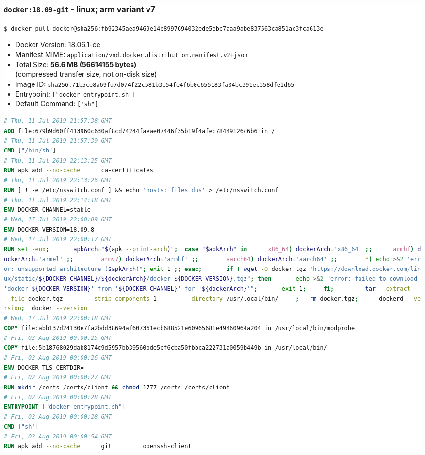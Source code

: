 ### `docker:18.09-git` - linux; arm variant v7

```console
$ docker pull docker@sha256:fb92345aea9469e14e8997694032ede5ebc7aaa9abe837563ca851ac3fca613e
```

-	Docker Version: 18.06.1-ce
-	Manifest MIME: `application/vnd.docker.distribution.manifest.v2+json`
-	Total Size: **56.6 MB (56614155 bytes)**  
	(compressed transfer size, not on-disk size)
-	Image ID: `sha256:71b5ce8a69fd7d074f22c581b3c54fe4f6b0c655183fa04bc391ec358dfe1d65`
-	Entrypoint: `["docker-entrypoint.sh"]`
-	Default Command: `["sh"]`

```dockerfile
# Thu, 11 Jul 2019 21:57:38 GMT
ADD file:679b9d60ff413960c630af8cd74244faeae07446f35b19f4afec78449126c6b6 in / 
# Thu, 11 Jul 2019 21:57:39 GMT
CMD ["/bin/sh"]
# Thu, 11 Jul 2019 22:13:25 GMT
RUN apk add --no-cache 		ca-certificates
# Thu, 11 Jul 2019 22:13:26 GMT
RUN [ ! -e /etc/nsswitch.conf ] && echo 'hosts: files dns' > /etc/nsswitch.conf
# Thu, 11 Jul 2019 22:14:18 GMT
ENV DOCKER_CHANNEL=stable
# Wed, 17 Jul 2019 22:00:09 GMT
ENV DOCKER_VERSION=18.09.8
# Wed, 17 Jul 2019 22:00:17 GMT
RUN set -eux; 		apkArch="$(apk --print-arch)"; 	case "$apkArch" in 		x86_64) dockerArch='x86_64' ;; 		armhf) dockerArch='armel' ;; 		armv7) dockerArch='armhf' ;; 		aarch64) dockerArch='aarch64' ;; 		*) echo >&2 "error: unsupported architecture ($apkArch)"; exit 1 ;;	esac; 		if ! wget -O docker.tgz "https://download.docker.com/linux/static/${DOCKER_CHANNEL}/${dockerArch}/docker-${DOCKER_VERSION}.tgz"; then 		echo >&2 "error: failed to download 'docker-${DOCKER_VERSION}' from '${DOCKER_CHANNEL}' for '${dockerArch}'"; 		exit 1; 	fi; 		tar --extract 		--file docker.tgz 		--strip-components 1 		--directory /usr/local/bin/ 	; 	rm docker.tgz; 		dockerd --version; 	docker --version
# Wed, 17 Jul 2019 22:00:18 GMT
COPY file:abb137d24130e7fa2bdd38694af607361ecb688521e60965681e49460964a204 in /usr/local/bin/modprobe 
# Fri, 02 Aug 2019 00:00:25 GMT
COPY file:5b18768029dab8174c9d5957bb39560bde5ef6cba50fbbca222731a0059b449b in /usr/local/bin/ 
# Fri, 02 Aug 2019 00:00:26 GMT
ENV DOCKER_TLS_CERTDIR=
# Fri, 02 Aug 2019 00:00:27 GMT
RUN mkdir /certs /certs/client && chmod 1777 /certs /certs/client
# Fri, 02 Aug 2019 00:00:28 GMT
ENTRYPOINT ["docker-entrypoint.sh"]
# Fri, 02 Aug 2019 00:00:28 GMT
CMD ["sh"]
# Fri, 02 Aug 2019 00:00:54 GMT
RUN apk add --no-cache 		git 		openssh-client
```
